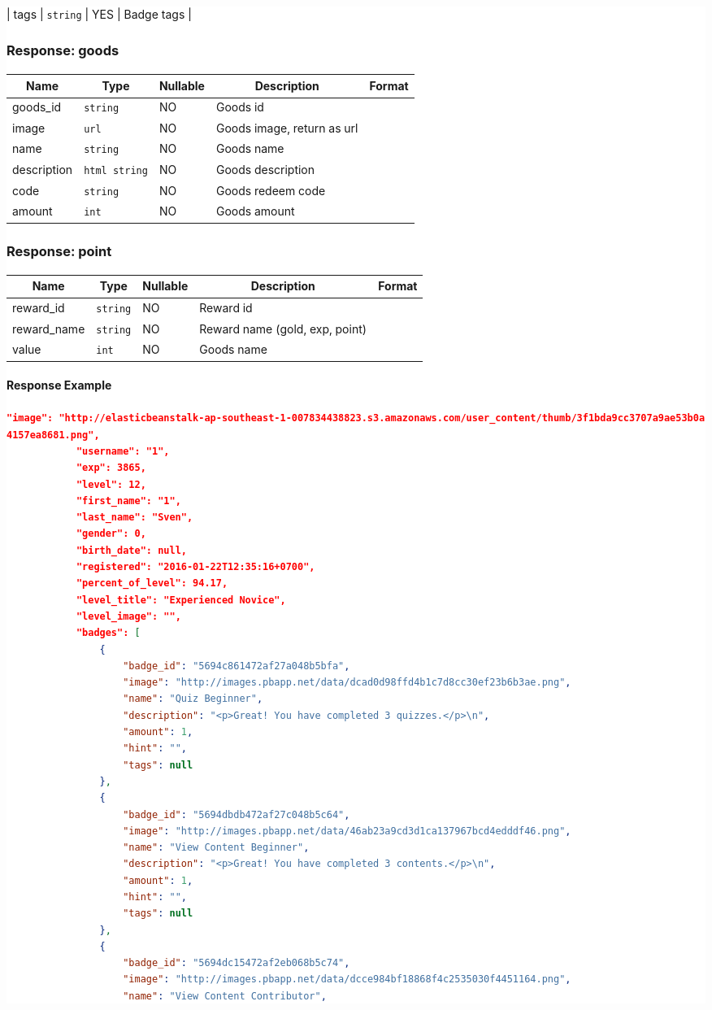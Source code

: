 | tags | `string` | YES | Badge tags |

### <a name="goodsObject"></a>Response: goods
Name | Type | Nullable | Description | Format
| --- | --- | --- | --- | --- |
| goods_id | `string` | NO | Goods id |
| image | `url` | NO | Goods image, return as url |
| name | `string` | NO | Goods name |
| description | `html string` | NO | Goods description |
| code | `string` | NO | Goods redeem code |
| amount | `int` | NO | Goods amount |

### <a name="pointObject"></a>Response: point
| Name | Type | Nullable | Description | Format
| --- | --- | --- | --- | --- |
| reward_id | `string` | NO | Reward id |
| reward_name | `string` | NO | Reward name (gold, exp, point) |
| value | `int` | NO | Goods name |

#### Response Example
```json
"image": "http://elasticbeanstalk-ap-southeast-1-007834438823.s3.amazonaws.com/user_content/thumb/3f1bda9cc3707a9ae53b0a4157ea8681.png",
            "username": "1",
            "exp": 3865,
            "level": 12,
            "first_name": "1",
            "last_name": "Sven",
            "gender": 0,
            "birth_date": null,
            "registered": "2016-01-22T12:35:16+0700",
            "percent_of_level": 94.17,
            "level_title": "Experienced Novice",
            "level_image": "",
            "badges": [
                {
                    "badge_id": "5694c861472af27a048b5bfa",
                    "image": "http://images.pbapp.net/data/dcad0d98ffd4b1c7d8cc30ef23b6b3ae.png",
                    "name": "Quiz Beginner",
                    "description": "<p>Great! You have completed 3 quizzes.</p>\n",
                    "amount": 1,
                    "hint": "",
                    "tags": null
                },
                {
                    "badge_id": "5694dbdb472af27c048b5c64",
                    "image": "http://images.pbapp.net/data/46ab23a9cd3d1ca137967bcd4edddf46.png",
                    "name": "View Content Beginner",
                    "description": "<p>Great! You have completed 3 contents.</p>\n",
                    "amount": 1,
                    "hint": "",
                    "tags": null
                },
                {
                    "badge_id": "5694dc15472af2eb068b5c74",
                    "image": "http://images.pbapp.net/data/dcce984bf18868f4c2535030f4451164.png",
                    "name": "View Content Contributor",
```